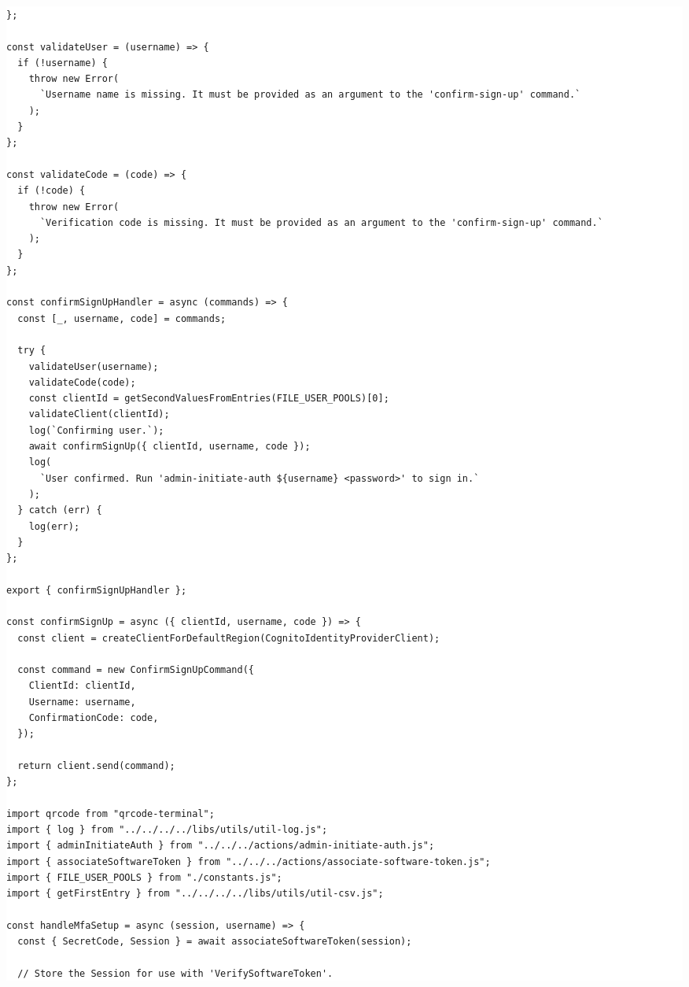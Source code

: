 ```
};

const validateUser = (username) => {
  if (!username) {
    throw new Error(
      `Username name is missing. It must be provided as an argument to the 'confirm-sign-up' command.`
    );
  }
};

const validateCode = (code) => {
  if (!code) {
    throw new Error(
      `Verification code is missing. It must be provided as an argument to the 'confirm-sign-up' command.`
    );
  }
};

const confirmSignUpHandler = async (commands) => {
  const [_, username, code] = commands;

  try {
    validateUser(username);
    validateCode(code);
    const clientId = getSecondValuesFromEntries(FILE_USER_POOLS)[0];
    validateClient(clientId);
    log(`Confirming user.`);
    await confirmSignUp({ clientId, username, code });
    log(
      `User confirmed. Run 'admin-initiate-auth ${username} <password>' to sign in.`
    );
  } catch (err) {
    log(err);
  }
};

export { confirmSignUpHandler };

const confirmSignUp = async ({ clientId, username, code }) => {
  const client = createClientForDefaultRegion(CognitoIdentityProviderClient);

  const command = new ConfirmSignUpCommand({
    ClientId: clientId,
    Username: username,
    ConfirmationCode: code,
  });

  return client.send(command);
};

import qrcode from "qrcode-terminal";
import { log } from "../../../../libs/utils/util-log.js";
import { adminInitiateAuth } from "../../../actions/admin-initiate-auth.js";
import { associateSoftwareToken } from "../../../actions/associate-software-token.js";
import { FILE_USER_POOLS } from "./constants.js";
import { getFirstEntry } from "../../../../libs/utils/util-csv.js";

const handleMfaSetup = async (session, username) => {
  const { SecretCode, Session } = await associateSoftwareToken(session);

  // Store the Session for use with 'VerifySoftwareToken'.
```